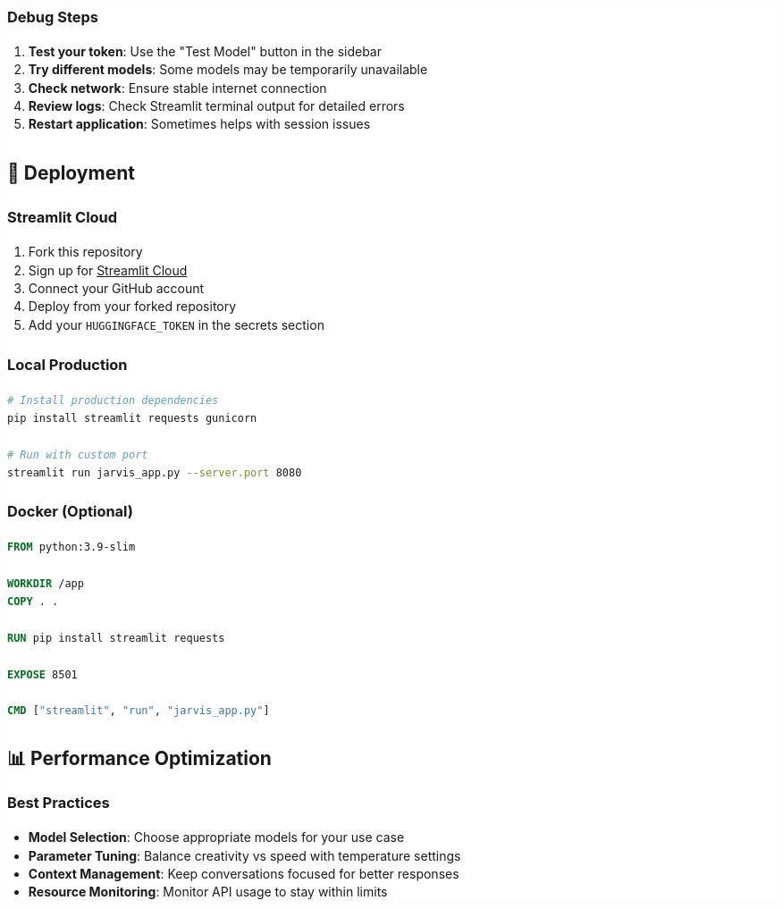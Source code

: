 ### Debug Steps

1. **Test your token**: Use the "Test Model" button in the sidebar
2. **Try different models**: Some models may be temporarily unavailable
3. **Check network**: Ensure stable internet connection
4. **Review logs**: Check Streamlit terminal output for detailed errors
5. **Restart application**: Sometimes helps with session issues

## 🚀 Deployment

### Streamlit Cloud

1. Fork this repository
2. Sign up for [Streamlit Cloud](https://share.streamlit.io/)
3. Connect your GitHub account
4. Deploy from your forked repository
5. Add your `HUGGINGFACE_TOKEN` in the secrets section

### Local Production

```bash
# Install production dependencies
pip install streamlit requests gunicorn

# Run with custom port
streamlit run jarvis_app.py --server.port 8080
```

### Docker (Optional)

```dockerfile
FROM python:3.9-slim

WORKDIR /app
COPY . .

RUN pip install streamlit requests

EXPOSE 8501

CMD ["streamlit", "run", "jarvis_app.py"]
```

## 📊 Performance Optimization

### Best Practices

- **Model Selection**: Choose appropriate models for your use case
- **Parameter Tuning**: Balance creativity vs speed with temperature settings
- **Context Management**: Keep conversations focused for better responses
- **Resource Monitoring**: Monitor API usage to stay within limits

